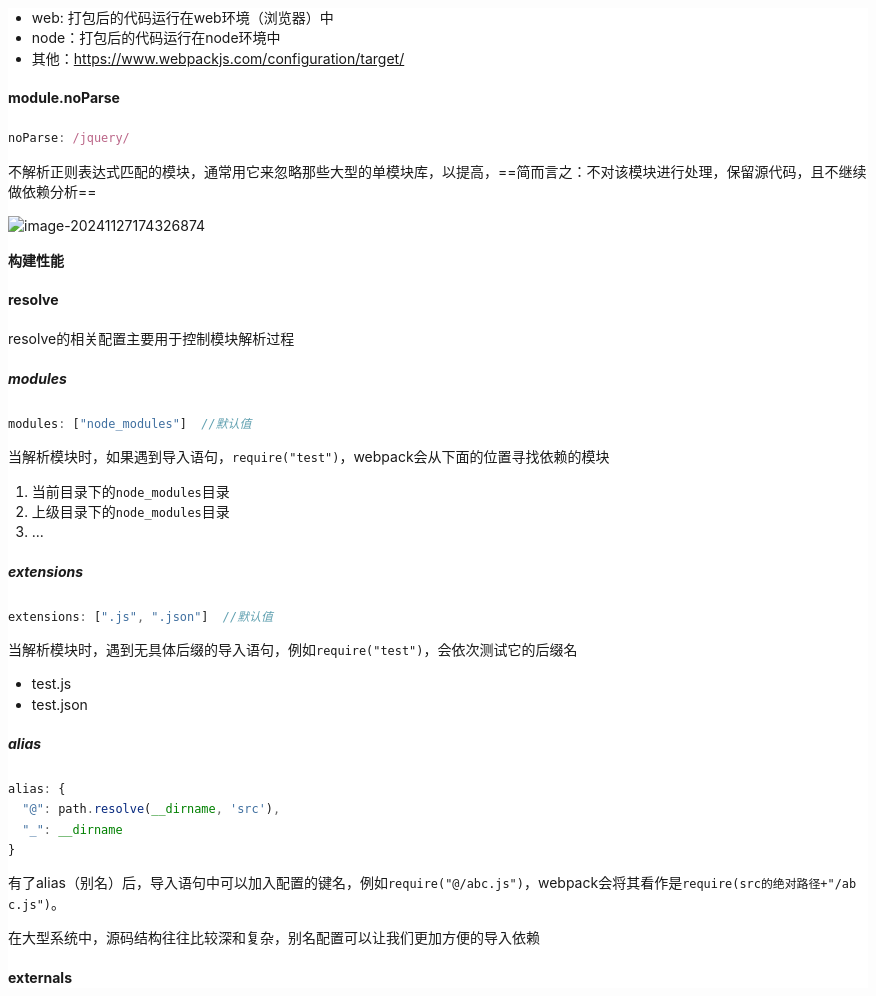 - web: 打包后的代码运行在web环境（浏览器）中
- node：打包后的代码运行在node环境中
- 其他：https://www.webpackjs.com/configuration/target/

#### module.noParse

```js
noParse: /jquery/
```

不解析正则表达式匹配的模块，通常用它来忽略那些大型的单模块库，以提高，==简而言之：不对该模块进行处理，保留源代码，且不继续做依赖分析==

![image-20241127174326874](D:\note\code-note\font\assets\image-20241127174326874.png)

**构建性能**

#### resolve

resolve的相关配置主要用于控制模块解析过程

##### modules

```js
modules: ["node_modules"]  //默认值
```

当解析模块时，如果遇到导入语句，```require("test")```，webpack会从下面的位置寻找依赖的模块

1. 当前目录下的```node_modules```目录
2. 上级目录下的```node_modules```目录
3. ...

##### extensions

```js
extensions: [".js", ".json"]  //默认值
```

当解析模块时，遇到无具体后缀的导入语句，例如```require("test")```，会依次测试它的后缀名

- test.js
- test.json

##### alias

```js
alias: {
  "@": path.resolve(__dirname, 'src'),
  "_": __dirname
}
```

有了alias（别名）后，导入语句中可以加入配置的键名，例如```require("@/abc.js")```，webpack会将其看作是```require(src的绝对路径+"/abc.js")```。

在大型系统中，源码结构往往比较深和复杂，别名配置可以让我们更加方便的导入依赖

#### externals
